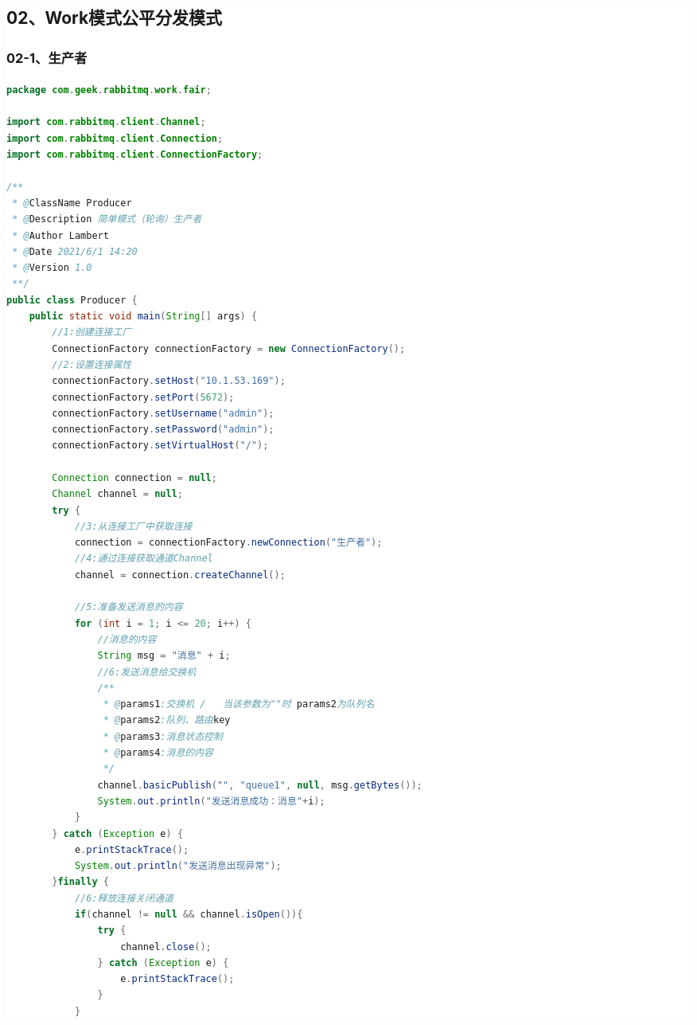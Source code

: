 ## 02、Work模式公平分发模式

### 02-1、生产者

```java
package com.geek.rabbitmq.work.fair;

import com.rabbitmq.client.Channel;
import com.rabbitmq.client.Connection;
import com.rabbitmq.client.ConnectionFactory;

/**
 * @ClassName Producer
 * @Description 简单模式（轮询）生产者
 * @Author Lambert
 * @Date 2021/6/1 14:20
 * @Version 1.0
 **/
public class Producer {
    public static void main(String[] args) {
        //1:创建连接工厂
        ConnectionFactory connectionFactory = new ConnectionFactory();
        //2:设置连接属性
        connectionFactory.setHost("10.1.53.169");
        connectionFactory.setPort(5672);
        connectionFactory.setUsername("admin");
        connectionFactory.setPassword("admin");
        connectionFactory.setVirtualHost("/");

        Connection connection = null;
        Channel channel = null;
        try {
            //3:从连接工厂中获取连接
            connection = connectionFactory.newConnection("生产者");
            //4:通过连接获取通道Channel
            channel = connection.createChannel();

            //5:准备发送消息的内容
            for (int i = 1; i <= 20; i++) {
                //消息的内容
                String msg = "消息" + i;
                //6:发送消息给交换机
                /**
                 * @params1:交换机 /   当该参数为""时 params2为队列名
                 * @params2:队列、路由key
                 * @params3:消息状态控制
                 * @params4:消息的内容
                 */
                channel.basicPublish("", "queue1", null, msg.getBytes());
                System.out.println("发送消息成功：消息"+i);
            }
        } catch (Exception e) {
            e.printStackTrace();
            System.out.println("发送消息出现异常");
        }finally {
            //6:释放连接关闭通道
            if(channel != null && channel.isOpen()){
                try {
                    channel.close();
                } catch (Exception e) {
                    e.printStackTrace();
                }
            }
```